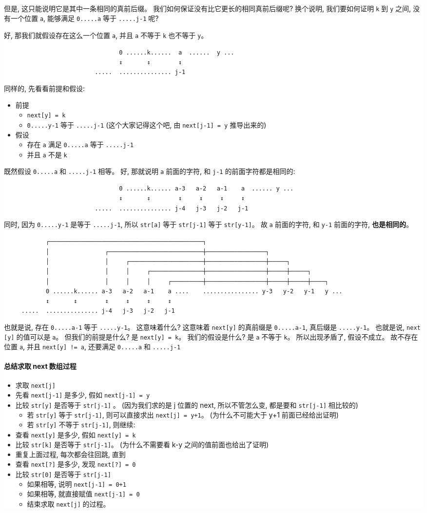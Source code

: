 但是, 这只能说明它是其中一条相同的真前后缀。 我们如何保证没有比它更长的相同真前后缀呢?
换个说明, 我们要如何证明 `k` 到 `y` 之间, 没有一个位置 `a`, 能够满足 `0.....a` 等于 `.....j-1` 呢?

好, 那我们就假设存在这么一个位置 `a`, 并且 `a` 不等于 `k` 也不等于 `y`。
```
                                 0 ......k......  a  ......  y ...
                                 ↕       ↕        ↕
                          .....  ............... j-1
```

同样的, 先看看前提和假设:
- 前提
    - `next[y] = k`
    - `0.....y-1` 等于 `.....j-1` (这个大家记得这个吧, 由 `next[j-1] = y` 推导出来的)
- 假设
    - 存在 `a` 满足 `0.....a` 等于 `.....j-1`
    - 并且 `a` 不是 `k`

既然假设 `0.....a` 和 `.....j-1` 相等。 好, 那就说明 `a` 前面的字符, 和 `j-1` 的前面字符都是相同的:
```
                                 0 ......k...... a-3   a-2   a-1    a  ...... y ...
                                 ↕       ↕        ↕     ↕     ↕     ↕
                          .....  ............... j-4   j-3   j-2   j-1
```
同时, 因为 `0.....y-1` 是等于 `.....j-1`, 所以 `str[a]` 等于 `str[j-1]` 等于 `str[y-1]`。
故 `a` 前面的字符, 和 `y-1` 前面的字符, **也是相同的**。

```
            ┌────────────────────────────────────────────┐
            │                ┌───────────────────────────┼─────────────────┐
            │                │     ┌─────────────────────┼─────────────────┼─────┐
            │                │     │     ┌───────────────┼─────────────────┼─────┼─────┐
            │                │     │     │     ┌─────────┼─────────────────┼─────┼─────┼────┐
            0 ......k...... a-3   a-2   a-1    a ....    ................ y-3   y-2   y-1   y ...
            ↕       ↕        ↕     ↕     ↕     ↕
     .....  ............... j-4   j-3   j-2   j-1
```
也就是说, 存在 `0.....a-1` 等于 `.....y-1`。
这意味着什么? 这意味着 `next[y]` 的真前缀是 `0.....a-1`, 真后缀是 `.....y-1`。
也就是说, `next[y]` 的值可以是 `a`。
但我们的前提是什么? 是 `next[y] = k`。
我们的假设是什么? 是 `a` 不等于 `k`。
所以出现矛盾了, 假设不成立。 故不存在位置 `a`, 并且 `next[y] != a`, 还要满足 `0.....a` 和 `.....j-1`

#### 总结求取 next 数组过程

- 求取 `next[j]`
- 先看 `next[j-1]` 是多少, 假如 `next[j-1] = y`
- 比较 `str[y]` 是否等于 `str[j-1]` 。 (因为我们求的是 j 位置的 next, 所以不管怎么变, 都是要和 `str[j-1]` 相比较的)
    - 若 `str[y]` 等于 `str[j-1]`, 则可以直接求出 `next[j] = y+1`。 (为什么不可能大于 y+1 前面已经给出证明)
    - 若 `str[y]` 不等于 `str[j-1]`, 则继续:
- 查看 `next[y]` 是多少, 假如 `next[y] = k`
- 比较 `str[k]` 是否等于 `str[j-1]`。 (为什么不需要看 k-y 之间的值前面也给出了证明)
- 重复上面过程, 每次都会往回跳, 直到
- 查看 `next[?]` 是多少, 发现 `next[?] = 0`
- 比较 `str[0]` 是否等于 `str[j-1]`
    - 如果相等, 说明 `next[j-1] = 0+1`
    - 如果相等, 就直接赋值 `next[j-1] = 0`
    - 结束求取 `next[j]` 的过程。

